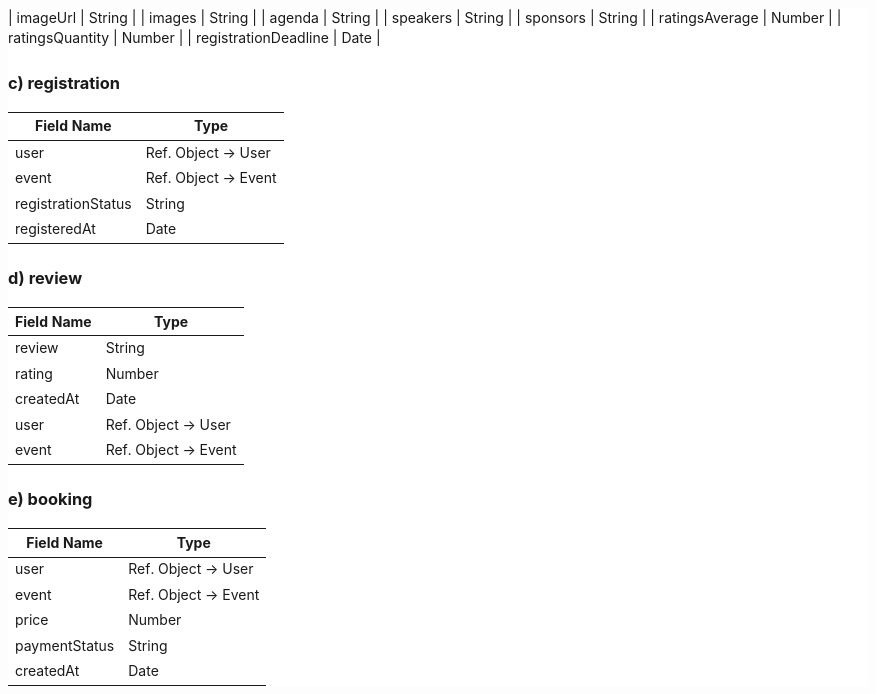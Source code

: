 | imageUrl | String |
| images | String |
| agenda | String |
| speakers | String |
| sponsors | String |
| ratingsAverage | Number |
| ratingsQuantity | Number |
|  registrationDeadline | Date |

### c)  registration

| **Field Name** | **Type** |
| --- | --- |
| user | Ref. Object → User |
| event | Ref. Object → Event |
|  registrationStatus | String |
| registeredAt | Date |

### d)  review

| **Field Name** | **Type** |
| --- | --- |
| review | String |
| rating | Number |
| createdAt | Date |
| user | Ref. Object → User |
| event | Ref. Object → Event |

### e)  booking

| **Field Name** | **Type** |
| --- | --- |
| user | Ref. Object → User |
| event | Ref. Object → Event |
| price | Number |
| paymentStatus | String |
| createdAt |  Date |
